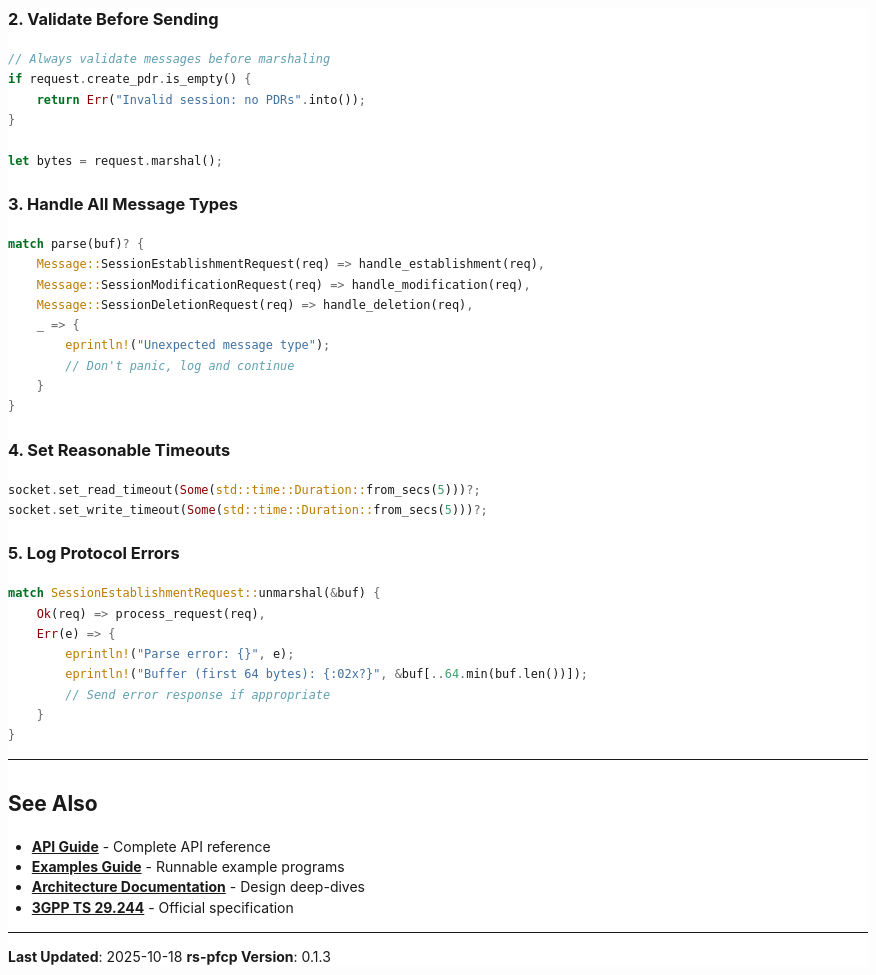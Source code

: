 ### 2. Validate Before Sending

```rust
// Always validate messages before marshaling
if request.create_pdr.is_empty() {
    return Err("Invalid session: no PDRs".into());
}

let bytes = request.marshal();
```

### 3. Handle All Message Types

```rust
match parse(buf)? {
    Message::SessionEstablishmentRequest(req) => handle_establishment(req),
    Message::SessionModificationRequest(req) => handle_modification(req),
    Message::SessionDeletionRequest(req) => handle_deletion(req),
    _ => {
        eprintln!("Unexpected message type");
        // Don't panic, log and continue
    }
}
```

### 4. Set Reasonable Timeouts

```rust
socket.set_read_timeout(Some(std::time::Duration::from_secs(5)))?;
socket.set_write_timeout(Some(std::time::Duration::from_secs(5)))?;
```

### 5. Log Protocol Errors

```rust
match SessionEstablishmentRequest::unmarshal(&buf) {
    Ok(req) => process_request(req),
    Err(e) => {
        eprintln!("Parse error: {}", e);
        eprintln!("Buffer (first 64 bytes): {:02x?}", &buf[..64.min(buf.len())]);
        // Send error response if appropriate
    }
}
```

---

## See Also

- **[API Guide](api-guide.md)** - Complete API reference
- **[Examples Guide](examples-guide.md)** - Runnable example programs
- **[Architecture Documentation](../architecture/)** - Design deep-dives
- **[3GPP TS 29.244](https://www.3gpp.org/ftp/Specs/archive/29_series/29.244/)** - Official specification

---

**Last Updated**: 2025-10-18
**rs-pfcp Version**: 0.1.3
